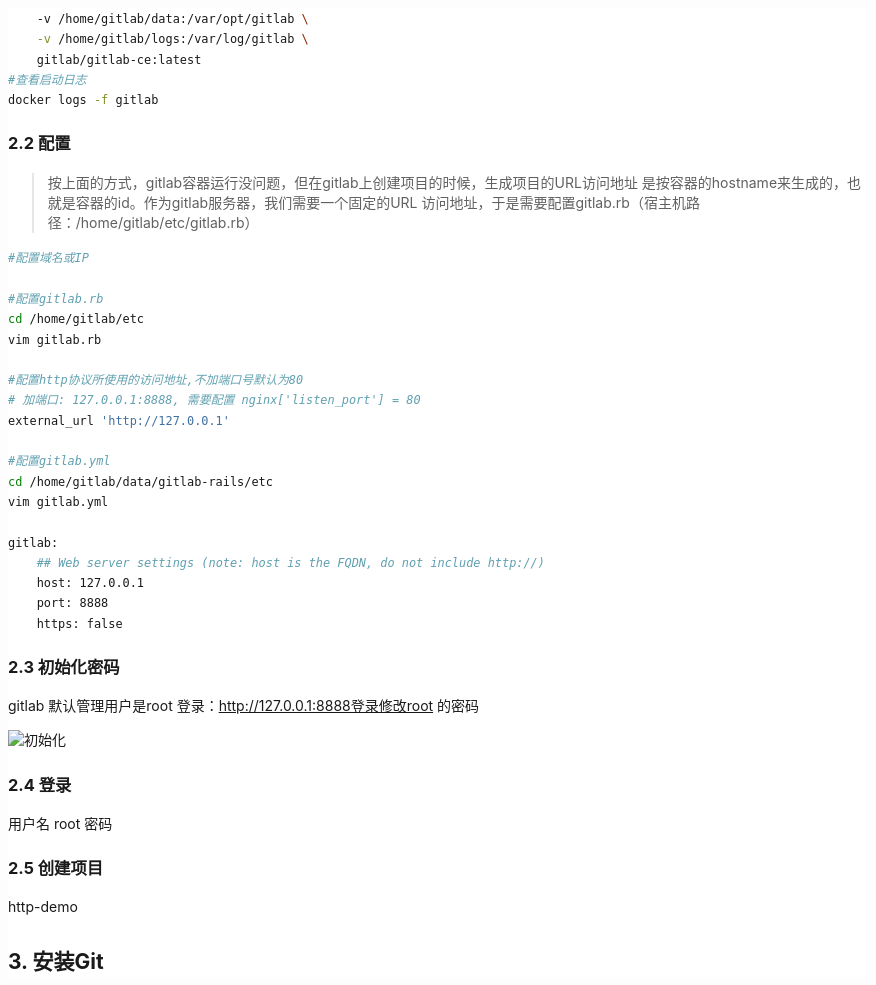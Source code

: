 ```bash
	-v /home/gitlab/data:/var/opt/gitlab \
	-v /home/gitlab/logs:/var/log/gitlab \
	gitlab/gitlab-ce:latest
#查看启动日志
docker logs -f gitlab
```

### 2.2 配置

> 按上面的方式，gitlab容器运行没问题，但在gitlab上创建项目的时候，生成项目的URL访问地址
> 是按容器的hostname来生成的，也就是容器的id。作为gitlab服务器，我们需要一个固定的URL
> 访问地址，于是需要配置gitlab.rb（宿主机路径：/home/gitlab/etc/gitlab.rb）

```bash
#配置域名或IP

#配置gitlab.rb
cd /home/gitlab/etc
vim gitlab.rb

#配置http协议所使用的访问地址,不加端口号默认为80
# 加端口: 127.0.0.1:8888, 需要配置 nginx['listen_port'] = 80
external_url 'http://127.0.0.1'

#配置gitlab.yml
cd /home/gitlab/data/gitlab-rails/etc
vim gitlab.yml

gitlab:
  	## Web server settings (note: host is the FQDN, do not include http://)
 	host: 127.0.0.1
 	port: 8888
 	https: false
```

### 2.3 初始化密码

gitlab 默认管理用户是root
登录：http://127.0.0.1:8888登录修改root 的密码

![初始化](/image/devops-practice/1587016456838.png)

### 2.4 登录

用户名 root 密码

### 2.5 创建项目

http-demo

## 3. 安装Git
